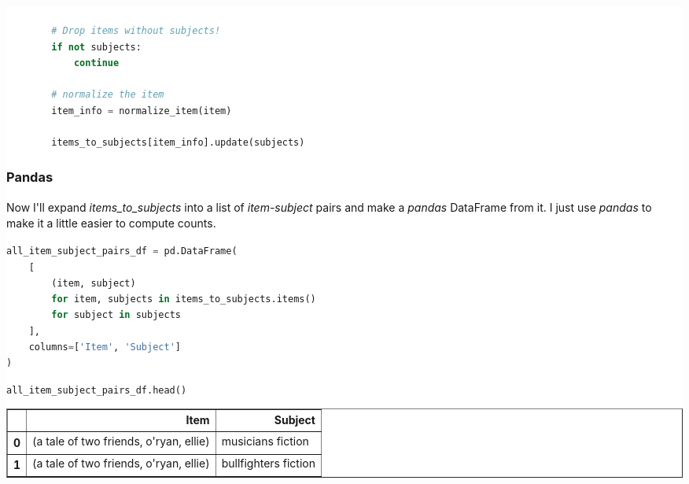 ```python
        
        # Drop items without subjects!
        if not subjects:
            continue
            
        # normalize the item
        item_info = normalize_item(item)
        
        items_to_subjects[item_info].update(subjects)
```

### Pandas

Now I'll expand *items_to_subjects* into a list of *item-subject* pairs and make a *pandas* DataFrame from it. I just use *pandas* to make it a little easier to compute counts.


```python
all_item_subject_pairs_df = pd.DataFrame(
    [
        (item, subject)
        for item, subjects in items_to_subjects.items()
        for subject in subjects
    ], 
    columns=['Item', 'Subject']
)
```


```python
all_item_subject_pairs_df.head()
```




<div>
<style>
    .dataframe thead tr:only-child th {
        text-align: right;
    }

    .dataframe thead th {
        text-align: left;
    }

    .dataframe tbody tr th {
        vertical-align: top;
    }
</style>
<table border="1" class="dataframe">
  <thead>
    <tr style="text-align: right;">
      <th></th>
      <th>Item</th>
      <th>Subject</th>
    </tr>
  </thead>
  <tbody>
    <tr>
      <th>0</th>
      <td>(a tale of two friends, o'ryan, ellie)</td>
      <td>musicians fiction</td>
    </tr>
    <tr>
      <th>1</th>
      <td>(a tale of two friends, o'ryan, ellie)</td>
      <td>bullfighters fiction</td>